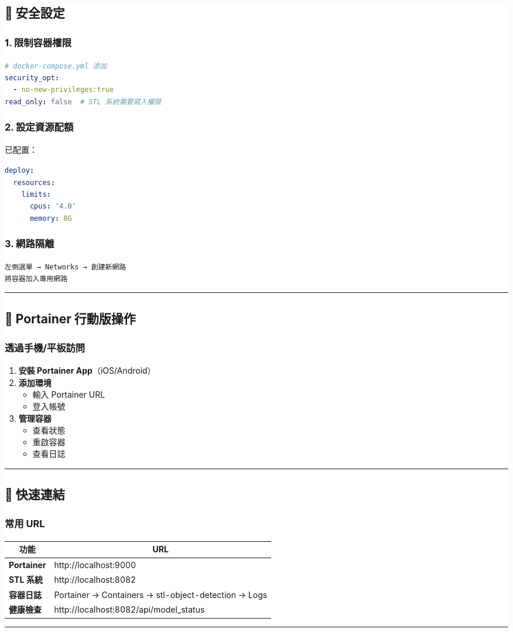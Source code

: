 ## 🔐 安全設定

### 1. 限制容器權限

```yaml
# docker-compose.yml 添加
security_opt:
  - no-new-privileges:true
read_only: false  # STL 系統需要寫入權限
```

### 2. 設定資源配額

已配置：
```yaml
deploy:
  resources:
    limits:
      cpus: '4.0'
      memory: 8G
```

### 3. 網路隔離

```
左側選單 → Networks → 創建新網路
將容器加入專用網路
```

---

## 📱 Portainer 行動版操作

### 透過手機/平板訪問

1. **安裝 Portainer App**（iOS/Android）
2. **添加環境**
   - 輸入 Portainer URL
   - 登入帳號
3. **管理容器**
   - 查看狀態
   - 重啟容器
   - 查看日誌

---

## 🔗 快速連結

### 常用 URL

| 功能 | URL |
|------|-----|
| **Portainer** | http://localhost:9000 |
| **STL 系統** | http://localhost:8082 |
| **容器日誌** | Portainer → Containers → stl-object-detection → Logs |
| **健康檢查** | http://localhost:8082/api/model_status |

---